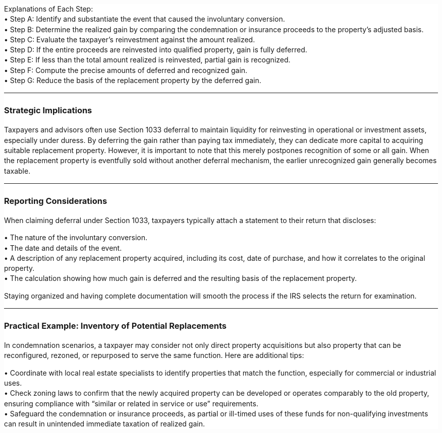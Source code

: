 Explanations of Each Step:  
• Step A: Identify and substantiate the event that caused the involuntary conversion.  
• Step B: Determine the realized gain by comparing the condemnation or insurance proceeds to the property’s adjusted basis.  
• Step C: Evaluate the taxpayer’s reinvestment against the amount realized.  
• Step D: If the entire proceeds are reinvested into qualified property, gain is fully deferred.  
• Step E: If less than the total amount realized is reinvested, partial gain is recognized.  
• Step F: Compute the precise amounts of deferred and recognized gain.  
• Step G: Reduce the basis of the replacement property by the deferred gain.  

--------------------------------------------------------------------------------

### Strategic Implications

Taxpayers and advisors often use Section 1033 deferral to maintain liquidity for reinvesting in operational or investment assets, especially under duress. By deferring the gain rather than paying tax immediately, they can dedicate more capital to acquiring suitable replacement property. However, it is important to note that this merely postpones recognition of some or all gain. When the replacement property is eventfully sold without another deferral mechanism, the earlier unrecognized gain generally becomes taxable.

--------------------------------------------------------------------------------

### Reporting Considerations

When claiming deferral under Section 1033, taxpayers typically attach a statement to their return that discloses:

• The nature of the involuntary conversion.  
• The date and details of the event.  
• A description of any replacement property acquired, including its cost, date of purchase, and how it correlates to the original property.  
• The calculation showing how much gain is deferred and the resulting basis of the replacement property.

Staying organized and having complete documentation will smooth the process if the IRS selects the return for examination.

--------------------------------------------------------------------------------

### Practical Example: Inventory of Potential Replacements

In condemnation scenarios, a taxpayer may consider not only direct property acquisitions but also property that can be reconfigured, rezoned, or repurposed to serve the same function. Here are additional tips:

• Coordinate with local real estate specialists to identify properties that match the function, especially for commercial or industrial uses.  
• Check zoning laws to confirm that the newly acquired property can be developed or operates comparably to the old property, ensuring compliance with “similar or related in service or use” requirements.  
• Safeguard the condemnation or insurance proceeds, as partial or ill-timed uses of these funds for non-qualifying investments can result in unintended immediate taxation of realized gain.
